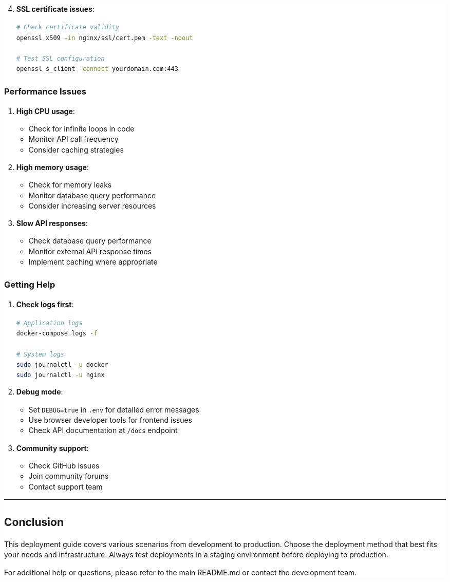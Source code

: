 4. **SSL certificate issues**:
   ```bash
   # Check certificate validity
   openssl x509 -in nginx/ssl/cert.pem -text -noout
   
   # Test SSL configuration
   openssl s_client -connect yourdomain.com:443
   ```

### Performance Issues

1. **High CPU usage**:
   - Check for infinite loops in code
   - Monitor API call frequency
   - Consider caching strategies

2. **High memory usage**:
   - Check for memory leaks
   - Monitor database query performance
   - Consider increasing server resources

3. **Slow API responses**:
   - Check database query performance
   - Monitor external API response times
   - Implement caching where appropriate

### Getting Help

1. **Check logs first**:
   ```bash
   # Application logs
   docker-compose logs -f
   
   # System logs
   sudo journalctl -u docker
   sudo journalctl -u nginx
   ```

2. **Debug mode**:
   - Set `DEBUG=true` in `.env` for detailed error messages
   - Use browser developer tools for frontend issues
   - Check API documentation at `/docs` endpoint

3. **Community support**:
   - Check GitHub issues
   - Join community forums
   - Contact support team

---

## Conclusion

This deployment guide covers various scenarios from development to production. Choose the deployment method that best fits your needs and infrastructure. Always test deployments in a staging environment before deploying to production.

For additional help or questions, please refer to the main README.md or contact the development team.